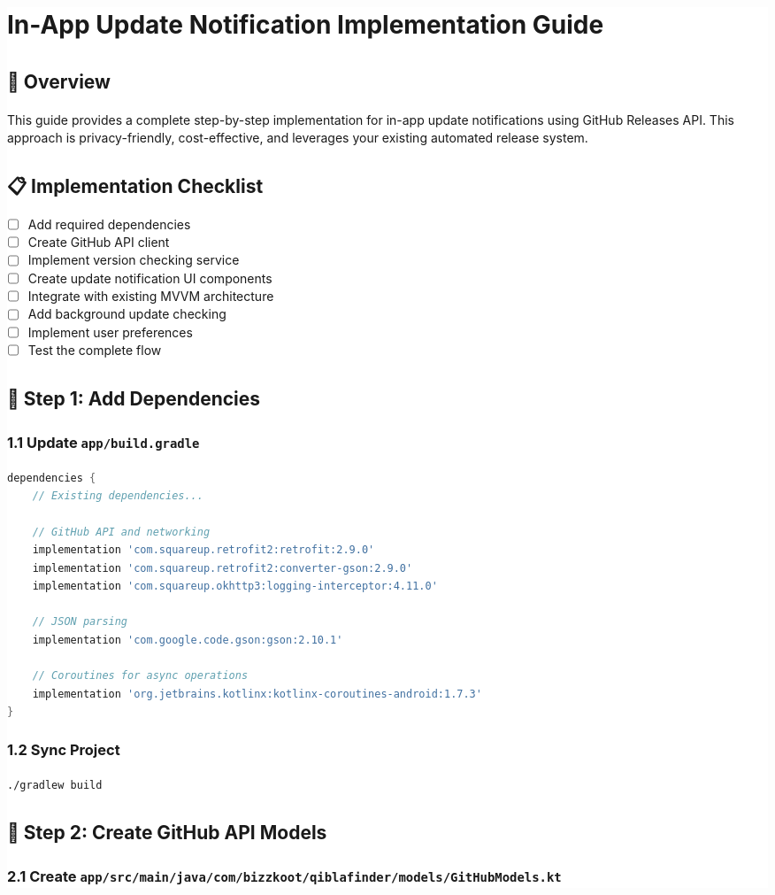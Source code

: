 # In-App Update Notification Implementation Guide

## 🎯 Overview

This guide provides a complete step-by-step implementation for in-app update notifications using GitHub Releases API. This approach is privacy-friendly, cost-effective, and leverages your existing automated release system.

## 📋 Implementation Checklist

- [ ] Add required dependencies
- [ ] Create GitHub API client
- [ ] Implement version checking service
- [ ] Create update notification UI components
- [ ] Integrate with existing MVVM architecture
- [ ] Add background update checking
- [ ] Implement user preferences
- [ ] Test the complete flow

## 🔧 Step 1: Add Dependencies

### 1.1 Update `app/build.gradle`

```gradle
dependencies {
    // Existing dependencies...
    
    // GitHub API and networking
    implementation 'com.squareup.retrofit2:retrofit:2.9.0'
    implementation 'com.squareup.retrofit2:converter-gson:2.9.0'
    implementation 'com.squareup.okhttp3:logging-interceptor:4.11.0'
    
    // JSON parsing
    implementation 'com.google.code.gson:gson:2.10.1'
    
    // Coroutines for async operations
    implementation 'org.jetbrains.kotlinx:kotlinx-coroutines-android:1.7.3'
}
```

### 1.2 Sync Project

```bash
./gradlew build
```

## 🔧 Step 2: Create GitHub API Models

### 2.1 Create `app/src/main/java/com/bizzkoot/qiblafinder/models/GitHubModels.kt`
